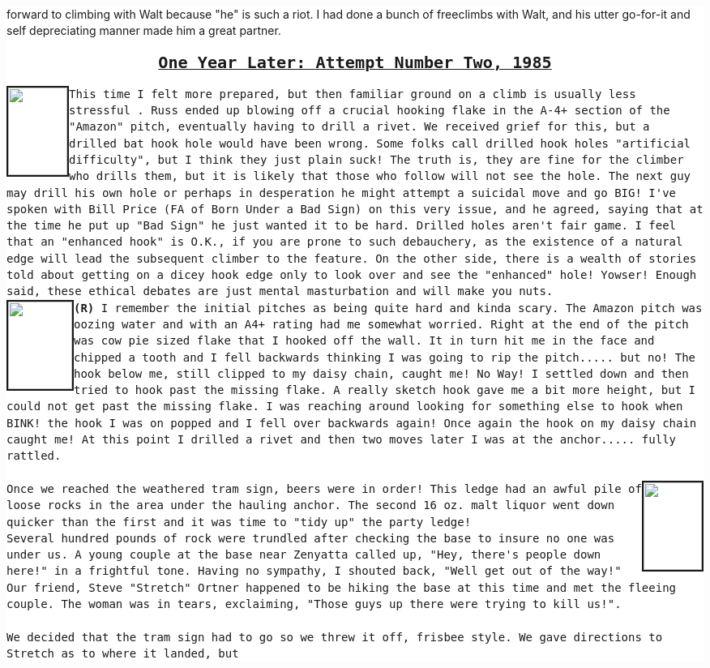 forward to climbing with Walt because "he" is such a
riot. I had done a bunch of freeclimbs with Walt, and his utter
go-for-it and self depreciating manner made him a great partner.
<br>
</tt></p>

<p></p><center><b><u><tt><big><big>One Year Later: Attempt Number
Two, 1985<br>
</big></big></tt></u></b></center><p></p>

<p><a href="{{ "/pics/bs22.jpeg" | prepend: site.baseurl }}" target="_blank"><img src="{{ "/pics/bs22TN.jpeg"  | prepend: site.baseurl }}" width="73" height="108" align="LEFT" border="2" naturalsizeflag="3"></a><tt>This
time I felt more prepared, but then familiar ground on a climb
is usually less stressful . Russ ended up blowing off a crucial
hooking flake in the A-4+ section of the "Amazon" pitch,
eventually having to drill a rivet. We received grief for this,
but a drilled bat hook hole would have been wrong. Some folks
call drilled hook holes "artificial difficulty", but
I think they just plain suck! The truth is, they are fine for
the climber who drills them, but it is likely that those who follow
will not see the hole. The next guy may drill his own hole or
perhaps in desperation he might attempt a suicidal move and go
BIG! I've spoken with Bill Price (FA of Born Under a Bad Sign)
on this very issue, and he agreed, saying that at the time he
put up "Bad Sign" he just wanted it to be hard. Drilled
holes aren't fair game. I feel that an "enhanced hook"
is O.K., if you are prone to such debauchery, as the existence
of a natural edge will lead the subsequent climber to the feature.
On the other side, there is a wealth of stories told about getting
on a dicey hook edge only to look over and see the "enhanced"
hole! Yowser! Enough said, these ethical debates are just mental
masturbation and will make you nuts.<br>
</tt><a href="{{ "/pics/bs4.jpeg" | prepend: site.baseurl }}" target="_blank"><img src="{{ "/pics/bs4TN.jpeg"  | prepend: site.baseurl }}" width="79" height="108" align="LEFT" border="2" naturalsizeflag="3"></a><b><tt>(R)</tt></b><tt>
I remember the initial pitches as being quite hard and kinda scary.
The Amazon pitch was oozing water and with an A4+ rating had me
somewhat worried. Right at the end of the pitch was cow pie sized
flake that I hooked off the wall. It in turn hit me in the face
and chipped a tooth and I fell backwards thinking I was going
to rip the pitch..... but no! The hook below me, still clipped
to my daisy chain, caught me! No Way! I settled down and then
tried to hook past the missing flake. A really sketch hook gave
me a bit more height, but I could not get past the missing flake.
I was reaching around looking for something else to hook when
BINK! the hook I was on popped and I fell over backwards again!
Once again the hook on my daisy chain caught me! At this point
I drilled a rivet and then two moves later I was at the anchor.....
fully rattled.<br>
<br>
Once we reached the weathered tram sign, beers were in order!</tt><a href="{{ "/pics/bs5.jpeg" | prepend: site.baseurl }}" target="_blank"><img src="{{ "/pics/bs5TN.jpeg"  | prepend: site.baseurl }}" width="72" height="108" align="RIGHT" border="2" naturalsizeflag="3"></a><tt>
This ledge had an awful pile of loose rocks in the area under
the hauling anchor. The second 16 oz. malt liquor went down quicker
than the first and it was time to "tidy up" the party
ledge!<br>
Several hundred pounds of rock were trundled after checking the
base to insure no one was under us. A young couple at the base
near Zenyatta called up, "Hey, there's people down here!"
in a frightful tone. Having no sympathy, I shouted back, "Well
get out of the way!" Our friend, Steve "Stretch"
Ortner happened to be hiking the base at this time and met the
fleeing couple. The woman was in tears, exclaiming, "Those
guys up there were trying to kill us!". <br>
<br>
We decided that the tram sign had to go so we threw it off, frisbee
style. We gave directions to Stretch as to where it landed, but